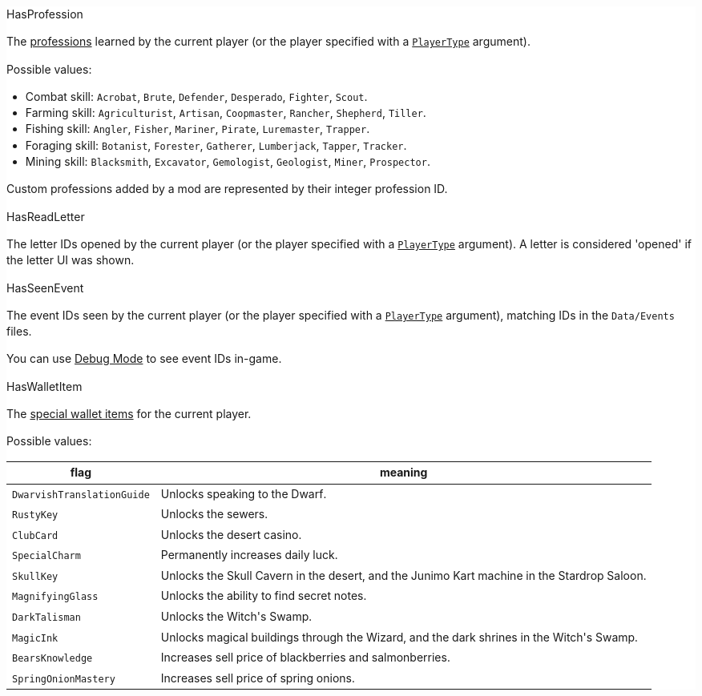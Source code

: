 
</td>
</tr>

<tr valign="top">
<td>HasProfession</td>
<td>

The [professions](https://stardewvalleywiki.com/Skills) learned by the current player (or the
player specified with a [`PlayerType`](#playertype) argument).

Possible values:

* Combat skill: `Acrobat`, `Brute`, `Defender`, `Desperado`, `Fighter`, `Scout`.
* Farming skill: `Agriculturist`, `Artisan`, `Coopmaster`, `Rancher`, `Shepherd`, `Tiller`.
* Fishing skill: `Angler`, `Fisher`, `Mariner`, `Pirate`, `Luremaster`, `Trapper`.
* Foraging skill: `Botanist`, `Forester`, `Gatherer`, `Lumberjack`, `Tapper`, `Tracker`.
* Mining skill: `Blacksmith`, `Excavator`, `Gemologist`, `Geologist`, `Miner`, `Prospector`.

Custom professions added by a mod are represented by their integer profession ID.

</td>
</tr>

<tr valign="top">
<td>HasReadLetter</td>
<td>

The letter IDs opened by the current player (or the player specified with a
[`PlayerType`](#playertype) argument). A letter is considered 'opened' if the letter UI was shown.

</td>
</tr>

<tr valign="top">
<td>HasSeenEvent</td>
<td>

The event IDs seen by the current player (or the player specified with a [`PlayerType`](#playertype)
argument), matching IDs in the `Data/Events` files.

You can use [Debug Mode](https://www.nexusmods.com/stardewvalley/mods/679) to see event IDs in-game.

</td>
</tr>

<tr valign="top">
<td>HasWalletItem</td>
<td>

The [special wallet items](https://stardewvalleywiki.com/Wallet) for the current player.

Possible values:

flag                       | meaning
-------------------------- | -------
`DwarvishTranslationGuide` | Unlocks speaking to the Dwarf.
`RustyKey`                 | Unlocks the sewers.
`ClubCard`                 | Unlocks the desert casino.
`SpecialCharm`             | Permanently increases daily luck.
`SkullKey`                 | Unlocks the Skull Cavern in the desert, and the Junimo Kart machine in the Stardrop Saloon.
`MagnifyingGlass`          | Unlocks the ability to find secret notes.
`DarkTalisman`             | Unlocks the Witch's Swamp.
`MagicInk`                 | Unlocks magical buildings through the Wizard, and the dark shrines in the Witch's Swamp.
`BearsKnowledge`           | Increases sell price of blackberries and salmonberries.
`SpringOnionMastery`       | Increases sell price of spring onions.
